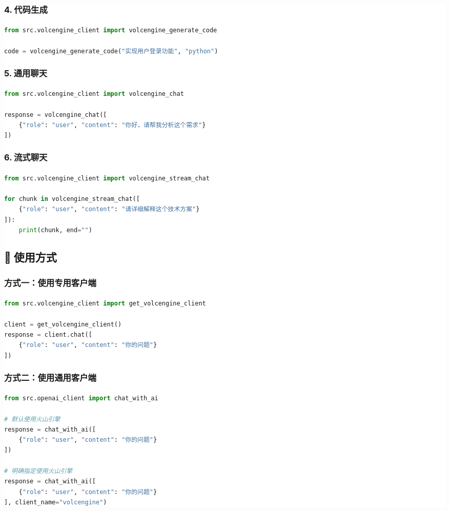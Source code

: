 ### 4. 代码生成
```python
from src.volcengine_client import volcengine_generate_code

code = volcengine_generate_code("实现用户登录功能", "python")
```

### 5. 通用聊天
```python
from src.volcengine_client import volcengine_chat

response = volcengine_chat([
    {"role": "user", "content": "你好，请帮我分析这个需求"}
])
```

### 6. 流式聊天
```python
from src.volcengine_client import volcengine_stream_chat

for chunk in volcengine_stream_chat([
    {"role": "user", "content": "请详细解释这个技术方案"}
]):
    print(chunk, end="")
```

## 🔧 使用方式

### 方式一：使用专用客户端
```python
from src.volcengine_client import get_volcengine_client

client = get_volcengine_client()
response = client.chat([
    {"role": "user", "content": "你的问题"}
])
```

### 方式二：使用通用客户端
```python
from src.openai_client import chat_with_ai

# 默认使用火山引擎
response = chat_with_ai([
    {"role": "user", "content": "你的问题"}
])

# 明确指定使用火山引擎
response = chat_with_ai([
    {"role": "user", "content": "你的问题"}
], client_name="volcengine")
```
